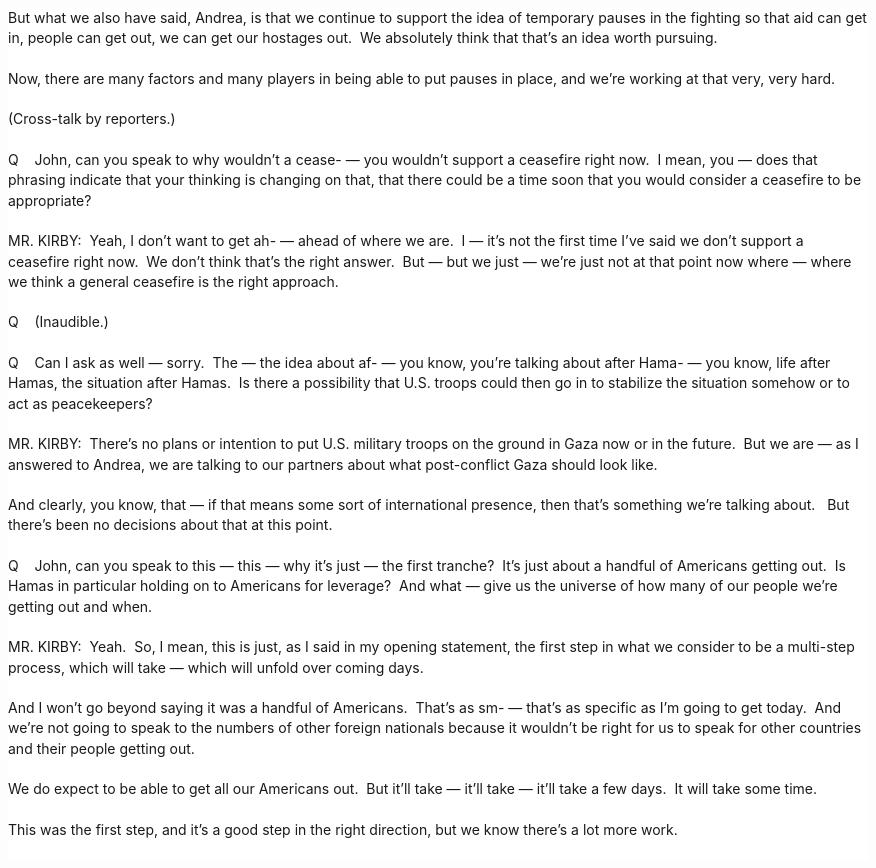But what we also have said, Andrea, is that we continue to support the
idea of temporary pauses in the fighting so that aid can get in, people
can get out, we can get our hostages out.  We absolutely think that
that’s an idea worth pursuing.   
   
Now, there are many factors and many players in being able to put pauses
in place, and we’re working at that very, very hard.  
   
(Cross-talk by reporters.)  
   
Q    John, can you speak to why wouldn’t a cease- — you wouldn’t support
a ceasefire right now.  I mean, you — does that phrasing indicate that
your thinking is changing on that, that there could be a time soon that
you would consider a ceasefire to be appropriate?  
   
MR. KIRBY:  Yeah, I don’t want to get ah- — ahead of where we are.  I —
it’s not the first time I’ve said we don’t support a ceasefire right
now.  We don’t think that’s the right answer.  But — but we just — we’re
just not at that point now where — where we think a general ceasefire is
the right approach.  
   
Q    (Inaudible.)  
   
Q    Can I ask as well — sorry.  The — the idea about af- — you know,
you’re talking about after Hama- — you know, life after Hamas, the
situation after Hamas.  Is there a possibility that U.S. troops could
then go in to stabilize the situation somehow or to act as
peacekeepers?  
   
MR. KIRBY:  There’s no plans or intention to put U.S. military troops on
the ground in Gaza now or in the future.  But we are — as I answered to
Andrea, we are talking to our partners about what post-conflict Gaza
should look like.   
   
And clearly, you know, that — if that means some sort of international
presence, then that’s something we’re talking about.   But there’s been
no decisions about that at this point.  
   
Q    John, can you speak to this — this — why it’s just — the first
tranche?  It’s just about a handful of Americans getting out.  Is Hamas
in particular holding on to Americans for leverage?  And what — give us
the universe of how many of our people we’re getting out and when.  
   
MR. KIRBY:  Yeah.  So, I mean, this is just, as I said in my opening
statement, the first step in what we consider to be a multi-step
process, which will take — which will unfold over coming days.   
   
And I won’t go beyond saying it was a handful of Americans.  That’s as
sm- — that’s as specific as I’m going to get today.  And we’re not going
to speak to the numbers of other foreign nationals because it wouldn’t
be right for us to speak for other countries and their people getting
out.   
   
We do expect to be able to get all our Americans out.  But it’ll take —
it’ll take — it’ll take a few days.  It will take some time.   
   
This was the first step, and it’s a good step in the right direction,
but we know there’s a lot more work.  
   